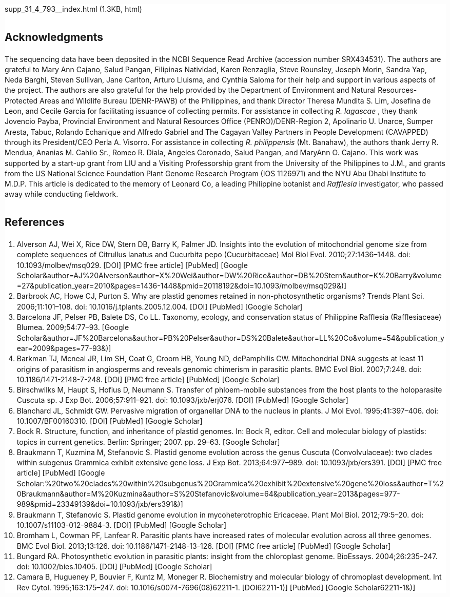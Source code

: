 supp_31_4_793__index.html (1.3KB, html) 
##  Acknowledgments
The sequencing data have been deposited in the NCBI Sequence Read Archive (accession number SRX434531). The authors are grateful to Mary Ann Cajano, Salud Pangan, Filipinas Natividad, Karen Renzaglia, Steve Rounsley, Joseph Morin, Sandra Yap, Neda Barghi, Steven Sullivan, Jane Carlton, Arturo Lluisma, and Cynthia Saloma for their help and support in various aspects of the project. The authors are also grateful for the help provided by the Department of Environment and Natural Resources-Protected Areas and Wildlife Bureau (DENR-PAWB) of the Philippines, and thank Director Theresa Mundita S. Lim, Josefina de Leon, and Cecile Garcia for facilitating issuance of collecting permits. For assistance in collecting _R. lagascae_ , they thank Jovencio Payba, Provincial Environment and Natural Resources Office (PENRO)/DENR-Region 2, Apolinario U. Unarce, Sumper Aresta, Tabuc, Rolando Echanique and Alfredo Gabriel and The Cagayan Valley Partners in People Development (CAVAPPED) through its President/CEO Perla A. Visorro. For assistance in collecting _R. philippensis_ (Mt. Banahaw), the authors thank Jerry R. Mendua, Ananias M. Cahilo Sr., Romeo R. Diala, Angeles Coronado, Salud Pangan, and MaryAnn O. Cajano. This work was supported by a start-up grant from LIU and a Visiting Professorship grant from the University of the Philippines to J.M., and grants from the US National Science Foundation Plant Genome Research Program (IOS 1126971) and the NYU Abu Dhabi Institute to M.D.P. This article is dedicated to the memory of Leonard Co, a leading Philippine botanist and _Rafflesia_ investigator, who passed away while conducting fieldwork.
##  References
  1. Alverson AJ, Wei X, Rice DW, Stern DB, Barry K, Palmer JD. Insights into the evolution of mitochondrial genome size from complete sequences of Citrullus lanatus and Cucurbita pepo (Cucurbitaceae) Mol Biol Evol. 2010;27:1436–1448. doi: 10.1093/molbev/msq029. [DOI] [PMC free article] [PubMed] [Google Scholar&author=AJ%20Alverson&author=X%20Wei&author=DW%20Rice&author=DB%20Stern&author=K%20Barry&volume=27&publication_year=2010&pages=1436-1448&pmid=20118192&doi=10.1093/molbev/msq029&)]
  2. Barbrook AC, Howe CJ, Purton S. Why are plastid genomes retained in non-photosynthetic organisms? Trends Plant Sci. 2006;11:101–108. doi: 10.1016/j.tplants.2005.12.004. [DOI] [PubMed] [Google Scholar]
  3. Barcelona JF, Pelser PB, Balete DS, Co LL. Taxonomy, ecology, and conservation status of Philippine Rafflesia (Rafflesiaceae) Blumea. 2009;54:77–93. [Google Scholar&author=JF%20Barcelona&author=PB%20Pelser&author=DS%20Balete&author=LL%20Co&volume=54&publication_year=2009&pages=77-93&)]
  4. Barkman TJ, Mcneal JR, Lim SH, Coat G, Croom HB, Young ND, dePamphilis CW. Mitochondrial DNA suggests at least 11 origins of parasitism in angiosperms and reveals genomic chimerism in parasitic plants. BMC Evol Biol. 2007;7:248. doi: 10.1186/1471-2148-7-248. [DOI] [PMC free article] [PubMed] [Google Scholar]
  5. Birschwilks M, Haupt S, Hofius D, Neumann S. Transfer of phloem-mobile substances from the host plants to the holoparasite Cuscuta sp. J Exp Bot. 2006;57:911–921. doi: 10.1093/jxb/erj076. [DOI] [PubMed] [Google Scholar]
  6. Blanchard JL, Schmidt GW. Pervasive migration of organellar DNA to the nucleus in plants. J Mol Evol. 1995;41:397–406. doi: 10.1007/BF00160310. [DOI] [PubMed] [Google Scholar]
  7. Bock R. Structure, function, and inheritance of plastid genomes. In: Bock R, editor. Cell and molecular biology of plastids: topics in current genetics. Berlin: Springer; 2007. pp. 29–63. [Google Scholar]
  8. Braukmann T, Kuzmina M, Stefanovic S. Plastid genome evolution across the genus Cuscuta (Convolvulaceae): two clades within subgenus Grammica exhibit extensive gene loss. J Exp Bot. 2013;64:977–989. doi: 10.1093/jxb/ers391. [DOI] [PMC free article] [PubMed] [Google Scholar:%20two%20clades%20within%20subgenus%20Grammica%20exhibit%20extensive%20gene%20loss&author=T%20Braukmann&author=M%20Kuzmina&author=S%20Stefanovic&volume=64&publication_year=2013&pages=977-989&pmid=23349139&doi=10.1093/jxb/ers391&)]
  9. Braukmann T, Stefanovic S. Plastid genome evolution in mycoheterotrophic Ericaceae. Plant Mol Biol. 2012;79:5–20. doi: 10.1007/s11103-012-9884-3. [DOI] [PubMed] [Google Scholar]
  10. Bromham L, Cowman PF, Lanfear R. Parasitic plants have increased rates of molecular evolution across all three genomes. BMC Evol Biol. 2013;13:126. doi: 10.1186/1471-2148-13-126. [DOI] [PMC free article] [PubMed] [Google Scholar]
  11. Bungard RA. Photosynthetic evolution in parasitic plants: insight from the chloroplast genome. BioEssays. 2004;26:235–247. doi: 10.1002/bies.10405. [DOI] [PubMed] [Google Scholar]
  12. Camara B, Hugueney P, Bouvier F, Kuntz M, Moneger R. Biochemistry and molecular biology of chromoplast development. Int Rev Cytol. 1995;163:175–247. doi: 10.1016/s0074-7696(08)62211-1. [DOI62211-1)] [PubMed] [Google Scholar62211-1&)]